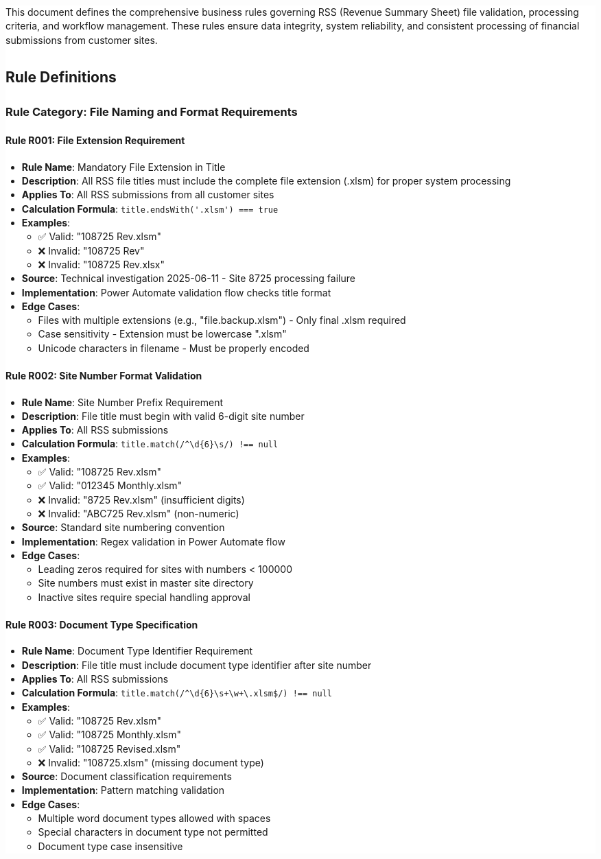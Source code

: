 This document defines the comprehensive business rules governing RSS (Revenue Summary Sheet) file validation, processing criteria, and workflow management. These rules ensure data integrity, system reliability, and consistent processing of financial submissions from customer sites.

## Rule Definitions

### Rule Category: File Naming and Format Requirements

#### Rule R001: File Extension Requirement
- **Rule Name**: Mandatory File Extension in Title
- **Description**: All RSS file titles must include the complete file extension (.xlsm) for proper system processing
- **Applies To**: All RSS submissions from all customer sites
- **Calculation Formula**: `title.endsWith('.xlsm') === true`
- **Examples**: 
  - ✅ Valid: "108725 Rev.xlsm"
  - ❌ Invalid: "108725 Rev"
  - ❌ Invalid: "108725 Rev.xlsx"
- **Source**: Technical investigation 2025-06-11 - Site 8725 processing failure
- **Implementation**: Power Automate validation flow checks title format
- **Edge Cases**: 
  - Files with multiple extensions (e.g., "file.backup.xlsm") - Only final .xlsm required
  - Case sensitivity - Extension must be lowercase ".xlsm"
  - Unicode characters in filename - Must be properly encoded

#### Rule R002: Site Number Format Validation
- **Rule Name**: Site Number Prefix Requirement
- **Description**: File title must begin with valid 6-digit site number
- **Applies To**: All RSS submissions
- **Calculation Formula**: `title.match(/^\d{6}\s/) !== null`
- **Examples**:
  - ✅ Valid: "108725 Rev.xlsm"
  - ✅ Valid: "012345 Monthly.xlsm"
  - ❌ Invalid: "8725 Rev.xlsm" (insufficient digits)
  - ❌ Invalid: "ABC725 Rev.xlsm" (non-numeric)
- **Source**: Standard site numbering convention
- **Implementation**: Regex validation in Power Automate flow
- **Edge Cases**:
  - Leading zeros required for sites with numbers < 100000
  - Site numbers must exist in master site directory
  - Inactive sites require special handling approval

#### Rule R003: Document Type Specification
- **Rule Name**: Document Type Identifier Requirement
- **Description**: File title must include document type identifier after site number
- **Applies To**: All RSS submissions
- **Calculation Formula**: `title.match(/^\d{6}\s+\w+\.xlsm$/) !== null`
- **Examples**:
  - ✅ Valid: "108725 Rev.xlsm"
  - ✅ Valid: "108725 Monthly.xlsm"
  - ✅ Valid: "108725 Revised.xlsm"
  - ❌ Invalid: "108725.xlsm" (missing document type)
- **Source**: Document classification requirements
- **Implementation**: Pattern matching validation
- **Edge Cases**:
  - Multiple word document types allowed with spaces
  - Special characters in document type not permitted
  - Document type case insensitive
